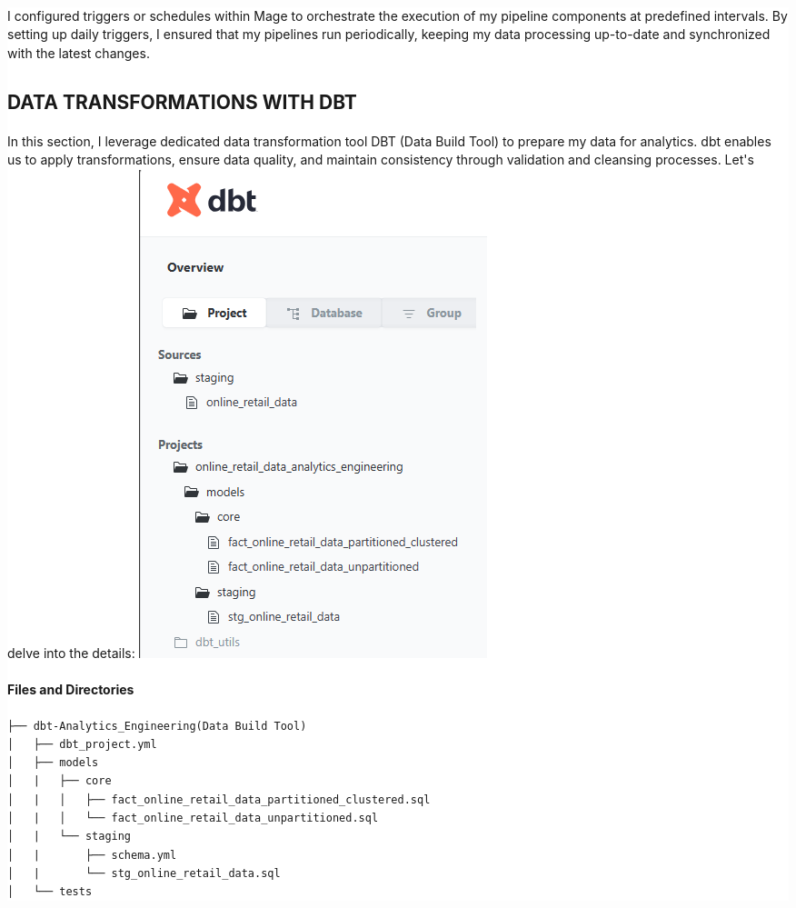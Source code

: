 I configured triggers or schedules within Mage to orchestrate the execution of my pipeline components at predefined intervals. By setting up daily triggers, I ensured that my pipelines run periodically, keeping my data processing up-to-date and synchronized with the latest changes.


## **DATA TRANSFORMATIONS WITH DBT**

In this section, I leverage dedicated data transformation tool DBT (Data Build Tool) to prepare my data for analytics. dbt enables us to apply transformations, ensure data quality, and maintain consistency through validation and cleansing processes. Let's delve into the details:
![dbt Project Overview](images/dbt_project_overview.png)


#### Files and Directories
```
├── dbt-Analytics_Engineering(Data Build Tool)
│   ├── dbt_project.yml
│   ├── models
│   |   ├── core
│   |   │   ├── fact_online_retail_data_partitioned_clustered.sql
│   |   │   └── fact_online_retail_data_unpartitioned.sql
│   |   └── staging
│   |       ├── schema.yml
│   |       └── stg_online_retail_data.sql
│   └── tests
```
